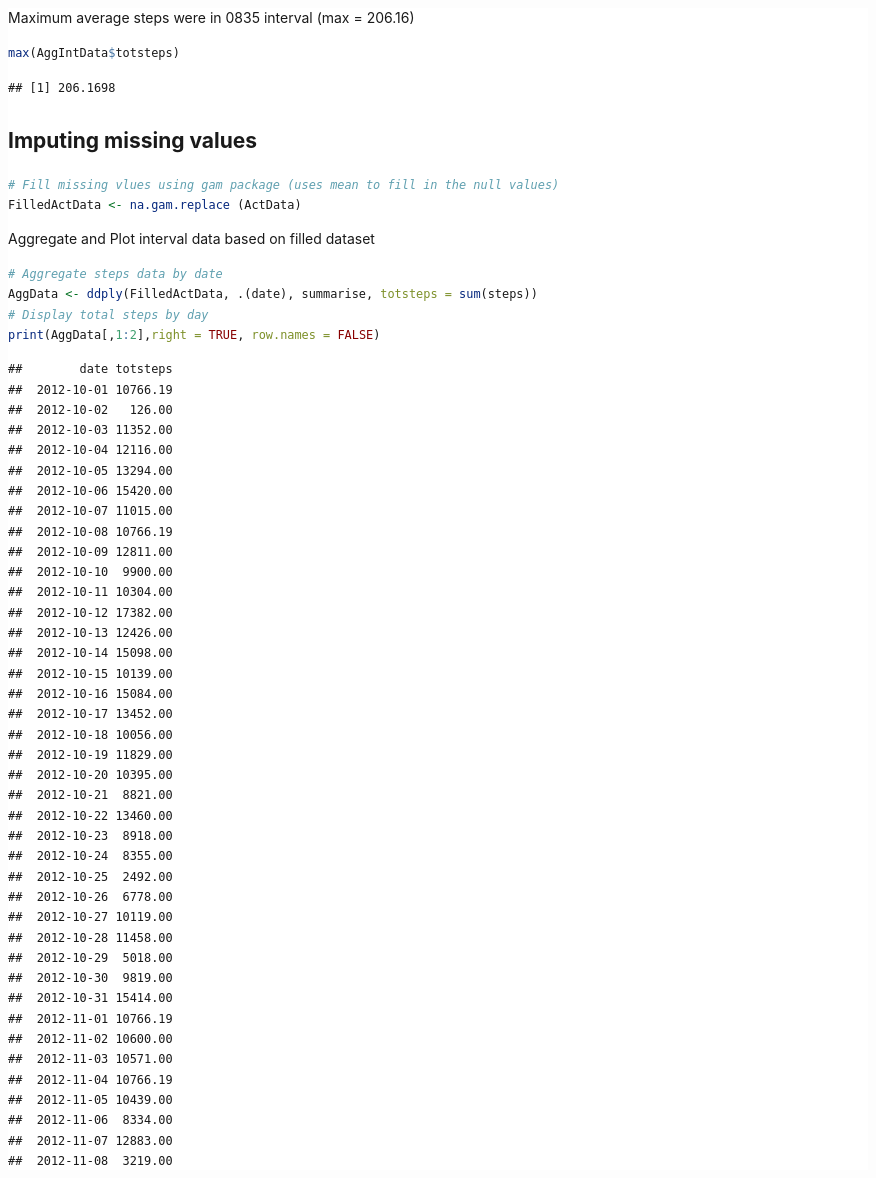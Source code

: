 Maximum average steps were in 0835 interval (max = 206.16)

```r
max(AggIntData$totsteps)
```

```
## [1] 206.1698
```


## Imputing missing values

```r
# Fill missing vlues using gam package (uses mean to fill in the null values)
FilledActData <- na.gam.replace (ActData)
```

Aggregate and Plot interval data based on filled dataset

```r
# Aggregate steps data by date
AggData <- ddply(FilledActData, .(date), summarise, totsteps = sum(steps))
# Display total steps by day
print(AggData[,1:2],right = TRUE, row.names = FALSE)
```

```
##        date totsteps
##  2012-10-01 10766.19
##  2012-10-02   126.00
##  2012-10-03 11352.00
##  2012-10-04 12116.00
##  2012-10-05 13294.00
##  2012-10-06 15420.00
##  2012-10-07 11015.00
##  2012-10-08 10766.19
##  2012-10-09 12811.00
##  2012-10-10  9900.00
##  2012-10-11 10304.00
##  2012-10-12 17382.00
##  2012-10-13 12426.00
##  2012-10-14 15098.00
##  2012-10-15 10139.00
##  2012-10-16 15084.00
##  2012-10-17 13452.00
##  2012-10-18 10056.00
##  2012-10-19 11829.00
##  2012-10-20 10395.00
##  2012-10-21  8821.00
##  2012-10-22 13460.00
##  2012-10-23  8918.00
##  2012-10-24  8355.00
##  2012-10-25  2492.00
##  2012-10-26  6778.00
##  2012-10-27 10119.00
##  2012-10-28 11458.00
##  2012-10-29  5018.00
##  2012-10-30  9819.00
##  2012-10-31 15414.00
##  2012-11-01 10766.19
##  2012-11-02 10600.00
##  2012-11-03 10571.00
##  2012-11-04 10766.19
##  2012-11-05 10439.00
##  2012-11-06  8334.00
##  2012-11-07 12883.00
##  2012-11-08  3219.00
```